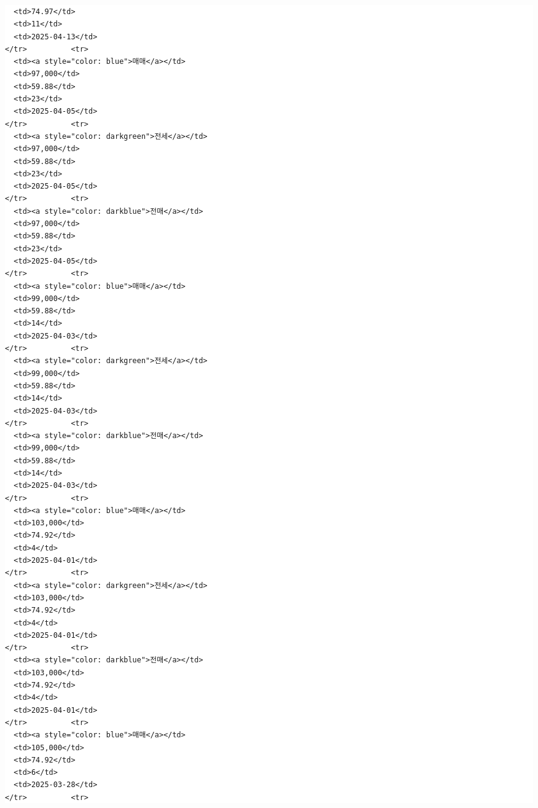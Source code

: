       <td>74.97</td>
      <td>11</td>
      <td>2025-04-13</td>
    </tr>          <tr>
      <td><a style="color: blue">매매</a></td>
      <td>97,000</td>
      <td>59.88</td>
      <td>23</td>
      <td>2025-04-05</td>
    </tr>          <tr>
      <td><a style="color: darkgreen">전세</a></td>
      <td>97,000</td>
      <td>59.88</td>
      <td>23</td>
      <td>2025-04-05</td>
    </tr>          <tr>
      <td><a style="color: darkblue">전매</a></td>
      <td>97,000</td>
      <td>59.88</td>
      <td>23</td>
      <td>2025-04-05</td>
    </tr>          <tr>
      <td><a style="color: blue">매매</a></td>
      <td>99,000</td>
      <td>59.88</td>
      <td>14</td>
      <td>2025-04-03</td>
    </tr>          <tr>
      <td><a style="color: darkgreen">전세</a></td>
      <td>99,000</td>
      <td>59.88</td>
      <td>14</td>
      <td>2025-04-03</td>
    </tr>          <tr>
      <td><a style="color: darkblue">전매</a></td>
      <td>99,000</td>
      <td>59.88</td>
      <td>14</td>
      <td>2025-04-03</td>
    </tr>          <tr>
      <td><a style="color: blue">매매</a></td>
      <td>103,000</td>
      <td>74.92</td>
      <td>4</td>
      <td>2025-04-01</td>
    </tr>          <tr>
      <td><a style="color: darkgreen">전세</a></td>
      <td>103,000</td>
      <td>74.92</td>
      <td>4</td>
      <td>2025-04-01</td>
    </tr>          <tr>
      <td><a style="color: darkblue">전매</a></td>
      <td>103,000</td>
      <td>74.92</td>
      <td>4</td>
      <td>2025-04-01</td>
    </tr>          <tr>
      <td><a style="color: blue">매매</a></td>
      <td>105,000</td>
      <td>74.92</td>
      <td>6</td>
      <td>2025-03-28</td>
    </tr>          <tr>